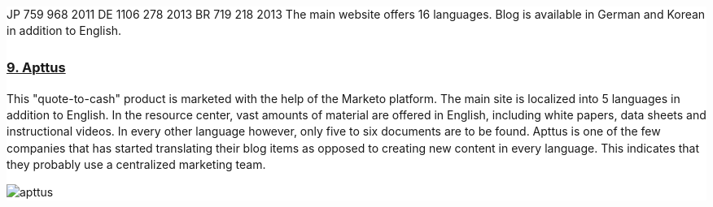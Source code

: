 <td >JP
</td>

<td >759
</td>

<td >968
</td>

<td >2011
</td>
</tr>
<tr >

<td >DE
</td>

<td >1106
</td>

<td >278
</td>

<td >2013
</td>
</tr>
<tr >

<td >BR
</td>

<td >719
</td>

<td >218
</td>

<td >2013
</td>
</tr>
</tbody>
</table>
The main website offers 16 languages. Blog is available in German and Korean in addition to English.


### [9. Apttus](http://apttus.com/)


This "quote-to-cash" product is marketed with the help of the Marketo platform. The main site is localized into 5 languages in addition to English. In the resource center, vast amounts of material are offered in English, including white papers, data sheets and instructional videos. In every other language however, only five to six documents are to be found. Apttus is one of the few companies that has started translating their blog items as opposed to creating new content in every language. This indicates that they probably use a centralized marketing team.

![apttus](/wp-content/uploads/2016/08/apttus-1024x551.png)
